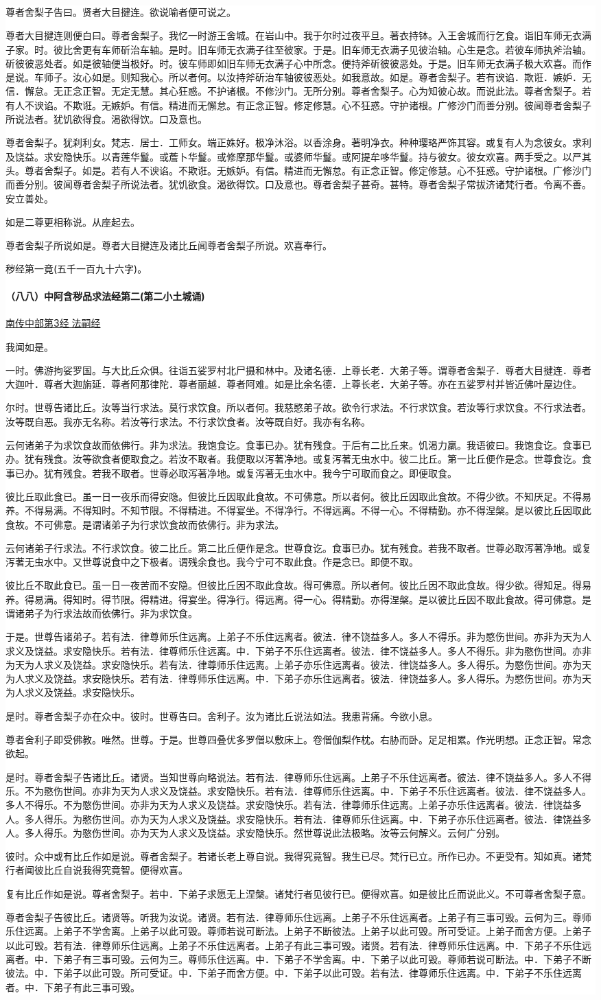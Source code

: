 尊者舍梨子告曰。贤者大目揵连。欲说喻者便可说之。

尊者大目揵连则便白曰。尊者舍梨子。我忆一时游王舍城。在岩山中。我于尔时过夜平旦。著衣持钵。入王舍城而行乞食。诣旧车师无衣满子家。时。彼比舍更有车师斫治车轴。是时。旧车师无衣满子往至彼家。于是。旧车师无衣满子见彼治轴。心生是念。若彼车师执斧治轴。斫彼彼恶处者。如是彼轴便当极好。时。彼车师即如旧车师无衣满子心中所念。便持斧斫彼彼恶处。于是。旧车师无衣满子极大欢喜。而作是说。车师子。汝心如是。则知我心。所以者何。以汝持斧斫治车轴彼彼恶处。如我意故。如是。尊者舍梨子。若有谀谄．欺诳．嫉妒．无信．懈怠。无正念正智。无定无慧。其心狂惑。不护诸根。不修沙门。无所分别。尊者舍梨子。心为知彼心故。而说此法。尊者舍梨子。若有人不谀谄。不欺诳。无嫉妒。有信。精进而无懈怠。有正念正智。修定修慧。心不狂惑。守护诸根。广修沙门而善分别。彼闻尊者舍梨子所说法者。犹饥欲得食。渴欲得饮。口及意也。

尊者舍梨子。犹刹利女。梵志．居士．工师女。端正姝好。极净沐浴。以香涂身。著明净衣。种种璎珞严饰其容。或复有人为念彼女。求利及饶益。求安隐快乐。以青莲华鬘。或薝卜华鬘。或修摩那华鬘。或婆师华鬘。或阿提牟哆华鬘。持与彼女。彼女欢喜。两手受之。以严其头。尊者舍梨子。如是。若有人不谀谄。不欺诳。无嫉妒。有信。精进而无懈怠。有正念正智。修定修慧。心不狂惑。守护诸根。广修沙门而善分别。彼闻尊者舍梨子所说法者。犹饥欲食。渴欲得饮。口及意也。尊者舍梨子甚奇。甚特。尊者舍梨子常拔济诸梵行者。令离不善。安立善处。

如是二尊更相称说。从座起去。

尊者舍梨子所说如是。尊者大目揵连及诸比丘闻尊者舍梨子所说。欢喜奉行。

秽经第一竟(五千一百九十六字)。

#### （八八）中阿含秽品求法经第二(第二小土城诵) <a name="qiu-fa-jing"></a>

[南传中部第3经 法嗣经](https://github.com/gwsice/buddhism/blob/master/%E6%97%A9%E6%9C%9F/%E5%8D%97%E4%BC%A0%E4%B8%AD%E9%83%A8/003%20%E6%B3%95%E5%97%A3%E7%BB%8F.md)

我闻如是。

一时。佛游拘娑罗国。与大比丘众俱。往诣五娑罗村北尸摄和林中。及诸名德．上尊长老．大弟子等。谓尊者舍梨子．尊者大目揵连．尊者大迦叶．尊者大迦旃延．尊者阿那律陀．尊者丽越．尊者阿难。如是比余名德．上尊长老．大弟子等。亦在五娑罗村并皆近佛叶屋边住。

尔时。世尊告诸比丘。汝等当行求法。莫行求饮食。所以者何。我慈愍弟子故。欲令行求法。不行求饮食。若汝等行求饮食。不行求法者。汝等既自恶。我亦无名称。若汝等行求法。不行求饮食者。汝等既自好。我亦有名称。

云何诸弟子为求饮食故而依佛行。非为求法。我饱食讫。食事已办。犹有残食。于后有二比丘来。饥渴力羸。我语彼曰。我饱食讫。食事已办。犹有残食。汝等欲食者便取食之。若汝不取者。我便取以泻著净地。或复泻著无虫水中。彼二比丘。第一比丘便作是念。世尊食讫。食事已办。犹有残食。若我不取者。世尊必取泻著净地。或复泻著无虫水中。我今宁可取而食之。即便取食。

彼比丘取此食已。虽一日一夜乐而得安隐。但彼比丘因取此食故。不可佛意。所以者何。彼比丘因取此食故。不得少欲。不知厌足。不得易养。不得易满。不得知时。不知节限。不得精进。不得宴坐。不得净行。不得远离。不得一心。不得精勤。亦不得涅槃。是以彼比丘因取此食故。不可佛意。是谓诸弟子为行求饮食故而依佛行。非为求法。

云何诸弟子行求法。不行求饮食。彼二比丘。第二比丘便作是念。世尊食讫。食事已办。犹有残食。若我不取者。世尊必取泻著净地。或复泻著无虫水中。又世尊说食中之下极者。谓残余食也。我今宁可不取此食。作是念已。即便不取。

彼比丘不取此食已。虽一日一夜苦而不安隐。但彼比丘因不取此食故。得可佛意。所以者何。彼比丘因不取此食故。得少欲。得知足。得易养。得易满。得知时。得节限。得精进。得宴坐。得净行。得远离。得一心。得精勤。亦得涅槃。是以彼比丘因不取此食故。得可佛意。是谓诸弟子为行求法故而依佛行。非为求饮食。

于是。世尊告诸弟子。若有法．律尊师乐住远离。上弟子不乐住远离者。彼法．律不饶益多人。多人不得乐。非为愍伤世间。亦非为天为人求义及饶益。求安隐快乐。若有法．律尊师乐住远离。中．下弟子不乐住远离者。彼法．律不饶益多人。多人不得乐。非为愍伤世间。亦非为天为人求义及饶益。求安隐快乐。若有法．律尊师乐住远离。上弟子亦乐住远离者。彼法．律饶益多人。多人得乐。为愍伤世间。亦为天为人求义及饶益。求安隐快乐。若有法．律尊师乐住远离。中．下弟子亦乐住远离者。彼法．律饶益多人。多人得乐。为愍伤世间。亦为天为人求义及饶益。求安隐快乐。

是时。尊者舍梨子亦在众中。彼时。世尊告曰。舍利子。汝为诸比丘说法如法。我患背痛。今欲小息。

尊者舍利子即受佛教。唯然。世尊。于是。世尊四叠优多罗僧以敷床上。卷僧伽梨作枕。右胁而卧。足足相累。作光明想。正念正智。常念欲起。

是时。尊者舍梨子告诸比丘。诸贤。当知世尊向略说法。若有法．律尊师乐住远离。上弟子不乐住远离者。彼法．律不饶益多人。多人不得乐。不为愍伤世间。亦非为天为人求义及饶益。求安隐快乐。若有法．律尊师乐住远离。中．下弟子不乐住远离者。彼法．律不饶益多人。多人不得乐。不为愍伤世间。亦非为天为人求义及饶益。求安隐快乐。若有法．律尊师乐住远离。上弟子亦乐住远离者。彼法．律饶益多人。多人得乐。为愍伤世间。亦为天为人求义及饶益。求安隐快乐。若有法．律尊师乐住远离。中．下弟子亦乐住远离者。彼法．律饶益多人。多人得乐。为愍伤世间。亦为天为人求义及饶益。求安隐快乐。然世尊说此法极略。汝等云何解义。云何广分别。

彼时。众中或有比丘作如是说。尊者舍梨子。若诸长老上尊自说。我得究竟智。我生已尽。梵行已立。所作已办。不更受有。知如真。诸梵行者闻彼比丘自说我得究竟智。便得欢喜。

复有比丘作如是说。尊者舍梨子。若中．下弟子求愿无上涅槃。诸梵行者见彼行已。便得欢喜。如是彼比丘而说此义。不可尊者舍梨子意。

尊者舍梨子告彼比丘。诸贤等。听我为汝说。诸贤。若有法．律尊师乐住远离。上弟子不乐住远离者。上弟子有三事可毁。云何为三。尊师乐住远离。上弟子不学舍离。上弟子以此可毁。尊师若说可断法。上弟子不断彼法。上弟子以此可毁。所可受证。上弟子而舍方便。上弟子以此可毁。若有法．律尊师乐住远离。上弟子不乐住远离者。上弟子有此三事可毁。诸贤。若有法．律尊师乐住远离。中．下弟子不乐住远离者。中．下弟子有三事可毁。云何为三。尊师乐住远离。中．下弟子不学舍离。中．下弟子以此可毁。尊师若说可断法。中．下弟子不断彼法。中．下弟子以此可毁。所可受证。中．下弟子而舍方便。中．下弟子以此可毁。若有法．律尊师乐住远离。中．下弟子不乐住远离者。中．下弟子有此三事可毁。
